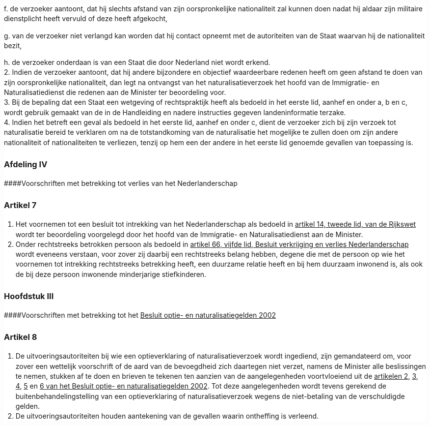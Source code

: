 f. de verzoeker aantoont, dat hij slechts afstand van zijn oorspronkelijke nationaliteit zal kunnen doen nadat hij aldaar zijn militaire dienstplicht heeft vervuld of deze heeft afgekocht,  

g. van de verzoeker niet verlangd kan worden dat hij contact opneemt met de autoriteiten van de Staat waarvan hij de nationaliteit bezit,  

h. de verzoeker onderdaan is van een Staat die door Nederland niet wordt erkend.     
2.  Indien de verzoeker aantoont, dat hij andere bijzondere en objectief waardeerbare redenen heeft om geen afstand te doen van zijn oorspronkelijke nationaliteit, dan legt na ontvangst van het naturalisatieverzoek het hoofd van de Immigratie- en Naturalisatiedienst die redenen aan de Minister ter beoordeling voor.   
3.  Bij de bepaling dat een Staat een wetgeving of rechtspraktijk heeft als bedoeld in het eerste lid, aanhef en onder a, b en c, wordt gebruik gemaakt van de in de Handleiding en nadere instructies gegeven landeninformatie terzake.   
4.  Indien het betreft een geval als bedoeld in het eerste lid, aanhef en onder c, dient de verzoeker zich bij zijn verzoek tot naturalisatie bereid te verklaren om na de totstandkoming van de naturalisatie het mogelijke te zullen doen om zijn andere nationaliteit of nationaliteiten te verliezen, tenzij op hem een der andere in het eerste lid genoemde gevallen van toepassing is.   

### Afdeling  IV 

####Voorschriften met betrekking tot verlies van het Nederlanderschap

### Artikel  7  

1.  Het voornemen tot een besluit tot intrekking van het Nederlanderschap als bedoeld in [artikel 14, tweede lid, van de Rijkswet](../../../../../../../rijkswet/rijkswet/op/het/nederlanderschap/BWBR0003738/README.md) wordt ter beoordeling voorgelegd door het hoofd van de Immigratie- en Naturalisatiedienst aan de Minister. 
2. Onder rechtstreeks betrokken persoon als bedoeld in [artikel 66, vijfde lid, Besluit verkrijging en verlies Nederlanderschap](../../../../../../../rijksKB/besluit/verkrijging/en/verlies/nederlanderschap/BWBR0013605/README.md) wordt eveneens verstaan, voor zover zij daarbij een rechtstreeks belang hebben, degene die met de persoon op wie het voornemen tot intrekking rechtstreeks betrekking heeft, een duurzame relatie heeft en bij hem duurzaam inwonend is, als ook de bij deze persoon inwonende minderjarige stiefkinderen.  

### Hoofdstuk III 

####Voorschriften met betrekking tot het [Besluit optie- en naturalisatiegelden 2002](../../../../../../../rijksKB/besluit/optie-/en/naturalisatiegelden/2002/BWBR0013782/README.md) 

### Artikel  8  

1.  De uitvoeringsautoriteiten bij wie een optieverklaring of naturalisatieverzoek wordt ingediend, zijn gemandateerd om, voor zover een wettelijk voorschrift of de aard van de bevoegdheid zich daartegen niet verzet, namens de Minister alle beslissingen te nemen, stukken af te doen en brieven te tekenen ten aanzien van de aangelegenheden voortvloeiend uit de [artikelen 2](../../../../../../../rijksKB/besluit/optie-/en/naturalisatiegelden/2002/BWBR0013782/README.md), [3](../../../../../../../rijksKB/besluit/optie-/en/naturalisatiegelden/2002/BWBR0013782/README.md), [4](../../../../../../../rijksKB/besluit/optie-/en/naturalisatiegelden/2002/BWBR0013782/README.md), [5](../../../../../../../rijksKB/besluit/optie-/en/naturalisatiegelden/2002/BWBR0013782/README.md) en [6 van het Besluit optie- en naturalisatiegelden 2002](../../../../../../../rijksKB/besluit/optie-/en/naturalisatiegelden/2002/BWBR0013782/README.md). Tot deze aangelegenheden wordt tevens gerekend de buitenbehandelingstelling van een optieverklaring of naturalisatieverzoek wegens de niet-betaling van de verschuldigde gelden.   
2.  De uitvoeringsautoriteiten houden aantekening van de gevallen waarin ontheffing is verleend.   
